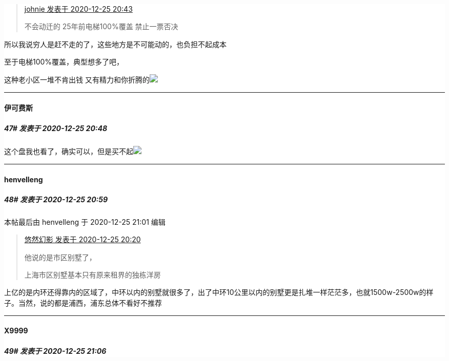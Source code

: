 

<blockquote><a href="httphttps://bbs.saraba1st.com/2b/forum.php?mod=redirect&amp;goto=findpost&amp;pid=49844355&amp;ptid=1979573" target="_blank">johnie 发表于 2020-12-25 20:43</a>

不会动迁的 25年前电梯100%覆盖 禁止一票否决</blockquote>
所以我说穷人是赶不走的了，这些地方是不可能动的，也负担不起成本


至于电梯100%覆盖，典型想多了吧，


这种老小区一堆不肯出钱 又有精力和你折腾的<img src="https://static.saraba1st.com/image/smiley/face2017/067.png" referrerpolicy="no-referrer">








*****

####  伊可费斯  
##### 47#       发表于 2020-12-25 20:48




这个盘我也看了，确实可以，但是买不起<img src="https://static.saraba1st.com/image/smiley/face2017/002.png" referrerpolicy="no-referrer">







*****

####  henvelleng  
##### 48#       发表于 2020-12-25 20:59



 本帖最后由 henvelleng 于 2020-12-25 21:01 编辑 
<blockquote><a href="httphttps://bbs.saraba1st.com/2b/forum.php?mod=redirect&amp;goto=findpost&amp;pid=49844133&amp;ptid=1979573" target="_blank">悠然幻影 发表于 2020-12-25 20:20</a>

他说的是市区别墅了，

上海市区别墅基本只有原来租界的独栋洋房</blockquote>
上亿的是内环还得靠内的区域了，中环以内的别墅就很多了，出了中环10公里以内的别墅更是扎堆一样茫茫多，也就1500w-2500w的样子。当然，说的都是浦西，浦东总体不看好不推荐







*****

####  X9999  
##### 49#       发表于 2020-12-25 21:06



